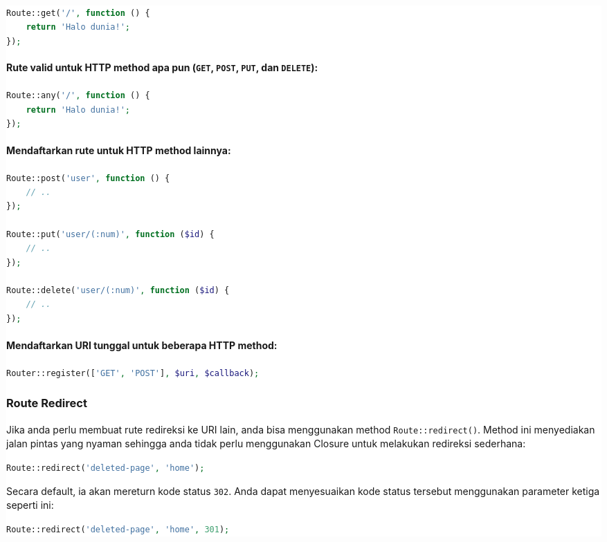 ```php
Route::get('/', function () {
    return 'Halo dunia!';
});
```

#### Rute valid untuk HTTP method apa pun (`GET`, `POST`, `PUT`, dan `DELETE`):

```php
Route::any('/', function () {
    return 'Halo dunia!';
});
```

#### Mendaftarkan rute untuk HTTP method lainnya:

```php
Route::post('user', function () {
    // ..
});

Route::put('user/(:num)', function ($id) {
    // ..
});

Route::delete('user/(:num)', function ($id) {
    // ..
});
```

#### Mendaftarkan URI tunggal untuk beberapa HTTP method:

```php
Router::register(['GET', 'POST'], $uri, $callback);
```


<a id="route-redirect"></a>
### Route Redirect

Jika anda perlu membuat rute redireksi ke URI lain, anda bisa menggunakan method `Route::redirect()`.
Method ini menyediakan jalan pintas yang nyaman sehingga anda tidak perlu menggunakan Closure untuk
melakukan redireksi sederhana:

```php
Route::redirect('deleted-page', 'home');
```

Secara default, ia akan mereturn kode status `302`. Anda dapat menyesuaikan kode status
tersebut menggunakan parameter ketiga seperti ini:

```php
Route::redirect('deleted-page', 'home', 301);
```
